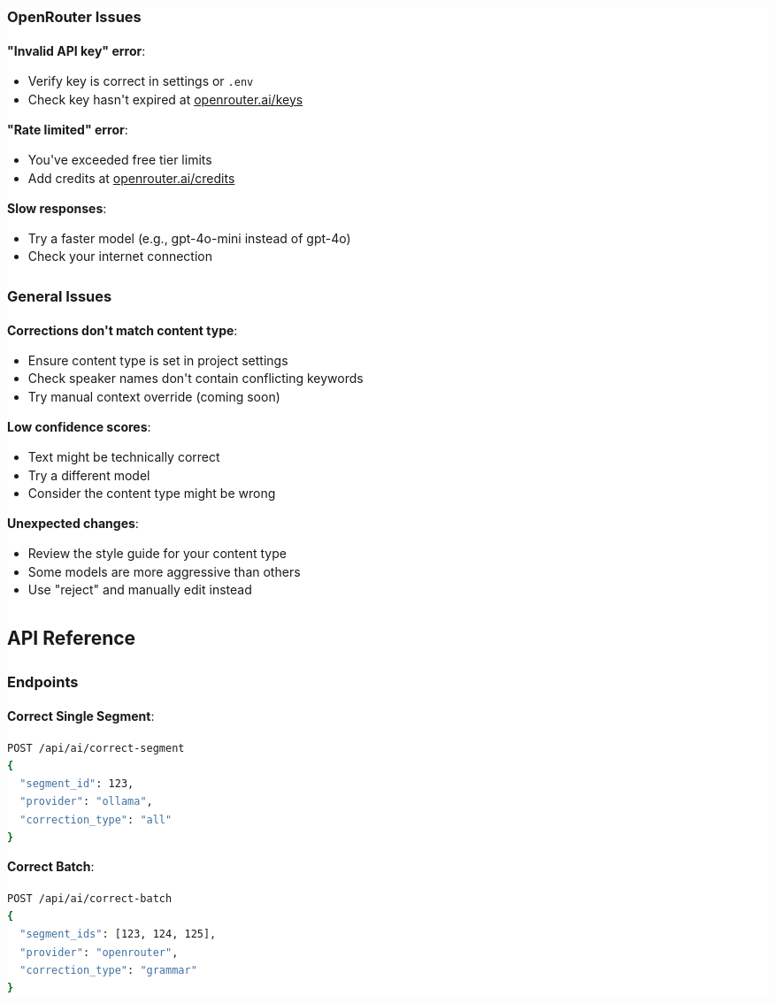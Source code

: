 ### OpenRouter Issues

**"Invalid API key" error**:
- Verify key is correct in settings or `.env`
- Check key hasn't expired at [openrouter.ai/keys](https://openrouter.ai/keys)

**"Rate limited" error**:
- You've exceeded free tier limits
- Add credits at [openrouter.ai/credits](https://openrouter.ai/credits)

**Slow responses**:
- Try a faster model (e.g., gpt-4o-mini instead of gpt-4o)
- Check your internet connection

### General Issues

**Corrections don't match content type**:
- Ensure content type is set in project settings
- Check speaker names don't contain conflicting keywords
- Try manual context override (coming soon)

**Low confidence scores**:
- Text might be technically correct
- Try a different model
- Consider the content type might be wrong

**Unexpected changes**:
- Review the style guide for your content type
- Some models are more aggressive than others
- Use "reject" and manually edit instead

## API Reference

### Endpoints

**Correct Single Segment**:
```bash
POST /api/ai/correct-segment
{
  "segment_id": 123,
  "provider": "ollama",
  "correction_type": "all"
}
```

**Correct Batch**:
```bash
POST /api/ai/correct-batch
{
  "segment_ids": [123, 124, 125],
  "provider": "openrouter",
  "correction_type": "grammar"
}
```
